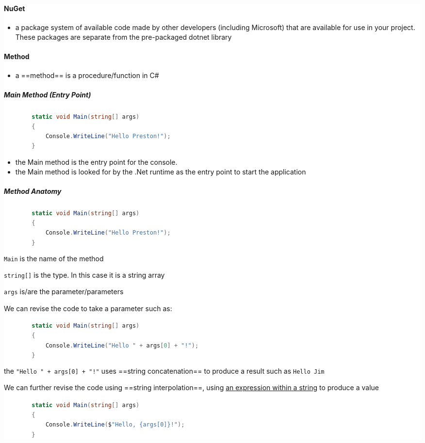 

#### NuGet

* a package system of available code made by other developers (including Microsoft) that are available for use in your project.  These packages are separate from the pre-packaged dotnet library

#### Method

* a ==method== is a procedure/function in C#

##### Main Method (Entry Point)

```c#
        static void Main(string[] args)
        {
            Console.WriteLine("Hello Preston!");
        }
```

* the Main method is the entry point for the console.
* the Main method is looked for by the .Net runtime as the entry point to start the application

##### Method Anatomy

```C#
        static void Main(string[] args)
        {
            Console.WriteLine("Hello Preston!");
        }
```

`Main` is the name of the method

`string[]` is the type.  In this case it is a string array

`args` is/are the parameter/parameters



We can revise the code to take a parameter such as:

```c#
        static void Main(string[] args)
        {
            Console.WriteLine("Hello " + args[0] + "!");
        }
```

the `"Hello " + args[0] + "!"` uses ==string concatenation== to produce a result such as `Hello Jim`



We can further revise the code using ==string interpolation==, using <u>an expression within a string</u> to produce a value

```c#
        static void Main(string[] args)
        {
            Console.WriteLine($"Hello, {args[0]}!");
        }
```
